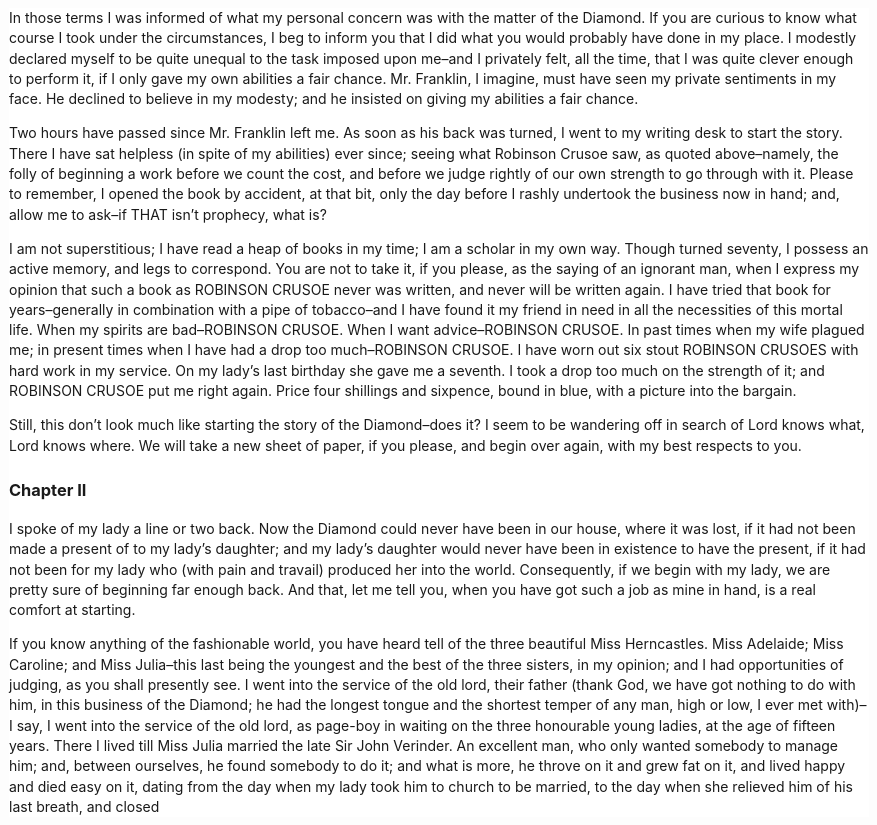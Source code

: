 In those terms I was informed of what my personal concern was with the
matter of the Diamond. If you are curious to know what course I took
under the circumstances, I beg to inform you that I did what you would
probably have done in my place. I modestly declared myself to be quite
unequal to the task imposed upon me–and I privately felt, all the time,
that I was quite clever enough to perform it, if I only gave my own
abilities a fair chance. Mr. Franklin, I imagine, must have seen my
private sentiments in my face. He declined to believe in my modesty; and
he insisted on giving my abilities a fair chance.

Two hours have passed since Mr. Franklin left me. As soon as his back
was turned, I went to my writing desk to start the story. There I have
sat helpless (in spite of my abilities) ever since; seeing what Robinson
Crusoe saw, as quoted above–namely, the folly of beginning a work before
we count the cost, and before we judge rightly of our own strength to go
through with it. Please to remember, I opened the book by accident, at
that bit, only the day before I rashly undertook the business now in
hand; and, allow me to ask–if THAT isn’t prophecy, what is?

I am not superstitious; I have read a heap of books in my time; I am a
scholar in my own way. Though turned seventy, I possess an active
memory, and legs to correspond. You are not to take it, if you please,
as the saying of an ignorant man, when I express my opinion that such a
book as ROBINSON CRUSOE never was written, and never will be written
again. I have tried that book for years–generally in combination with a
pipe of tobacco–and I have found it my friend in need in all the
necessities of this mortal life. When my spirits are bad–ROBINSON
CRUSOE. When I want advice–ROBINSON CRUSOE. In past times when my wife
plagued me; in present times when I have had a drop too much–ROBINSON
CRUSOE. I have worn out six stout ROBINSON CRUSOES with hard work in my
service. On my lady’s last birthday she gave me a seventh. I took a drop
too much on the strength of it; and ROBINSON CRUSOE put me right again.
Price four shillings and sixpence, bound in blue, with a picture into
the bargain.

Still, this don’t look much like starting the story of the Diamond–does
it? I seem to be wandering off in search of Lord knows what, Lord knows
where. We will take a new sheet of paper, if you please, and begin over
again, with my best respects to you.

### Chapter II

I spoke of my lady a line or two back. Now the Diamond could never have
been in our house, where it was lost, if it had not been made a present
of to my lady’s daughter; and my lady’s daughter would never have been
in existence to have the present, if it had not been for my lady who
(with pain and travail) produced her into the world. Consequently, if we
begin with my lady, we are pretty sure of beginning far enough back. And
that, let me tell you, when you have got such a job as mine in hand, is
a real comfort at starting.

If you know anything of the fashionable world, you have heard tell of
the three beautiful Miss Herncastles. Miss Adelaide; Miss Caroline; and
Miss Julia–this last being the youngest and the best of the three
sisters, in my opinion; and I had opportunities of judging, as you shall
presently see. I went into the service of the old lord, their father
(thank God, we have got nothing to do with him, in this business of the
Diamond; he had the longest tongue and the shortest temper of any man,
high or low, I ever met with)–I say, I went into the service of the old
lord, as page-boy in waiting on the three honourable young ladies, at
the age of fifteen years. There I lived till Miss Julia married the late
Sir John Verinder. An excellent man, who only wanted somebody to manage
him; and, between ourselves, he found somebody to do it; and what is
more, he throve on it and grew fat on it, and lived happy and died easy
on it, dating from the day when my lady took him to church to be
married, to the day when she relieved him of his last breath, and closed